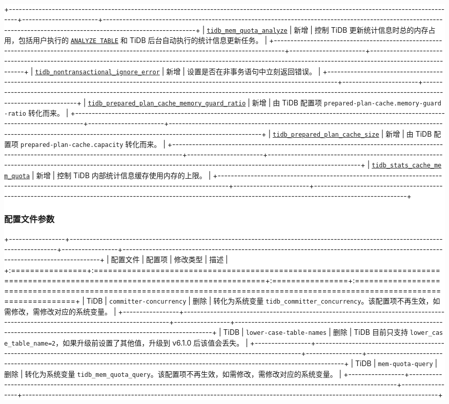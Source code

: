 +----------------------------------------------------------------------------------------------------------------------------------------+-----------------------+-----------------------------------------------------------------------------------------------------------------------------------------------------------------+
| [`tidb_mem_quota_analyze`](/system-variables.md#tidb_mem_quota_analyze-从-v610-版本开始引入)                                           | 新增                  | 控制 TiDB 更新统计信息时总的内存占用，包括用户执行的 [`ANALYZE TABLE`](/sql-statements/sql-statement-analyze-table.md) 和 TiDB 后台自动执行的统计信息更新任务。 |
+----------------------------------------------------------------------------------------------------------------------------------------+-----------------------+-----------------------------------------------------------------------------------------------------------------------------------------------------------------+
| [`tidb_nontransactional_ignore_error`](/system-variables.md#tidb_nontransactional_ignore_error-从-v610-版本开始引入)                   | 新增                  | 设置是否在非事务语句中立刻返回错误。                                                                                                                            |
+----------------------------------------------------------------------------------------------------------------------------------------+-----------------------+-----------------------------------------------------------------------------------------------------------------------------------------------------------------+
| [`tidb_prepared_plan_cache_memory_guard_ratio`](/system-variables.md#tidb_prepared_plan_cache_memory_guard_ratio-从-v610-版本开始引入) | 新增                  | 由 TiDB 配置项 `prepared-plan-cache.memory-guard-ratio` 转化而来。                                                                                              |
+----------------------------------------------------------------------------------------------------------------------------------------+-----------------------+-----------------------------------------------------------------------------------------------------------------------------------------------------------------+
| [`tidb_prepared_plan_cache_size`](/system-variables.md#tidb_prepared_plan_cache_size-从-v610-版本开始引入)                             | 新增                  | 由 TiDB 配置项 `prepared-plan-cache.capacity` 转化而来。                                                                                                        |
+----------------------------------------------------------------------------------------------------------------------------------------+-----------------------+-----------------------------------------------------------------------------------------------------------------------------------------------------------------+
| [`tidb_stats_cache_mem_quota`](/system-variables.md#tidb_stats_cache_mem_quota-从-v610-版本开始引入)                                   | 新增                  | 控制 TiDB 内部统计信息缓存使用内存的上限。                                                                                                                      |
+----------------------------------------------------------------------------------------------------------------------------------------+-----------------------+-----------------------------------------------------------------------------------------------------------------------------------------------------------------+

### 配置文件参数

+-----------------+---------------------------------------------------------------------------------------------------------------------------------+-----------------+------------------------------------------------------------------------------------------------------------------------------+
| 配置文件        | 配置项                                                                                                                          | 修改类型        | 描述                                                                                                                         |
+:================+:================================================================================================================================+:================+:=============================================================================================================================+
| TiDB            | `committer-concurrency`                                                                                                         | 删除            | 转化为系统变量 `tidb_committer_concurrency`。该配置项不再生效，如需修改，需修改对应的系统变量。                              |
+-----------------+---------------------------------------------------------------------------------------------------------------------------------+-----------------+------------------------------------------------------------------------------------------------------------------------------+
| TiDB            | `lower-case-table-names`                                                                                                        | 删除            | TiDB 目前只支持 `lower_case_table_name=2`，如果升级前设置了其他值，升级到 v6.1.0 后该值会丢失。                              |
+-----------------+---------------------------------------------------------------------------------------------------------------------------------+-----------------+------------------------------------------------------------------------------------------------------------------------------+
| TiDB            | `mem-quota-query`                                                                                                               | 删除            | 转化为系统变量 `tidb_mem_quota_query`。该配置项不再生效，如需修改，需修改对应的系统变量。                                    |
+-----------------+---------------------------------------------------------------------------------------------------------------------------------+-----------------+------------------------------------------------------------------------------------------------------------------------------+